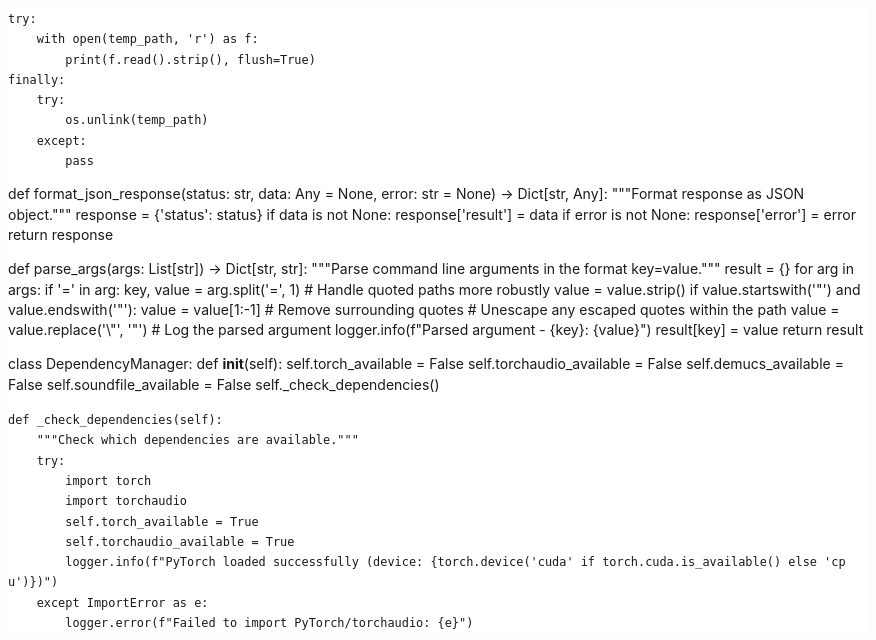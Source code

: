     try:
        with open(temp_path, 'r') as f:
            print(f.read().strip(), flush=True)
    finally:
        try:
            os.unlink(temp_path)
        except:
            pass

def format_json_response(status: str, data: Any = None, error: str = None) -> Dict[str, Any]:
    """Format response as JSON object."""
    response = {'status': status}
    if data is not None:
        response['result'] = data
    if error is not None:
        response['error'] = error
    return response

def parse_args(args: List[str]) -> Dict[str, str]:
    """Parse command line arguments in the format key=value."""
    result = {}
    for arg in args:
        if '=' in arg:
            key, value = arg.split('=', 1)
            # Handle quoted paths more robustly
            value = value.strip()
            if value.startswith('"') and value.endswith('"'):
                value = value[1:-1]  # Remove surrounding quotes
            # Unescape any escaped quotes within the path
            value = value.replace('\\"', '"')
            # Log the parsed argument
            logger.info(f"Parsed argument - {key}: {value}")
            result[key] = value
    return result

class DependencyManager:
    def __init__(self):
        self.torch_available = False
        self.torchaudio_available = False
        self.demucs_available = False
        self.soundfile_available = False
        self._check_dependencies()
        
    def _check_dependencies(self):
        """Check which dependencies are available."""
        try:
            import torch
            import torchaudio
            self.torch_available = True
            self.torchaudio_available = True
            logger.info(f"PyTorch loaded successfully (device: {torch.device('cuda' if torch.cuda.is_available() else 'cpu')})")
        except ImportError as e:
            logger.error(f"Failed to import PyTorch/torchaudio: {e}")
            